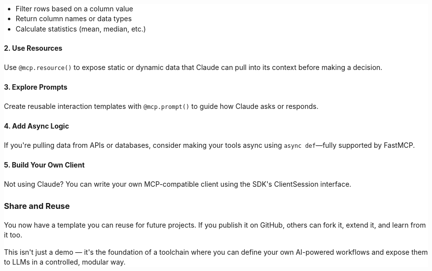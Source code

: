 - Filter rows based on a column value
- Return column names or data types
- Calculate statistics (mean, median, etc.)

#### 2. Use Resources

Use `@mcp.resource()` to expose static or dynamic data that Claude can pull into its context before making a decision.

#### 3. Explore Prompts

Create reusable interaction templates with `@mcp.prompt()` to guide how Claude asks or responds.

#### 4. Add Async Logic

If you're pulling data from APIs or databases, consider making your tools async using `async def`—fully supported by FastMCP.

#### 5. Build Your Own Client

Not using Claude? You can write your own MCP-compatible client using the SDK's ClientSession interface.

### Share and Reuse

You now have a template you can reuse for future projects. If you publish it on GitHub, others can fork it, extend it, and learn from it too.

This isn't just a demo — it's the foundation of a toolchain where you can define your own AI-powered workflows and expose them to LLMs in a controlled, modular way.